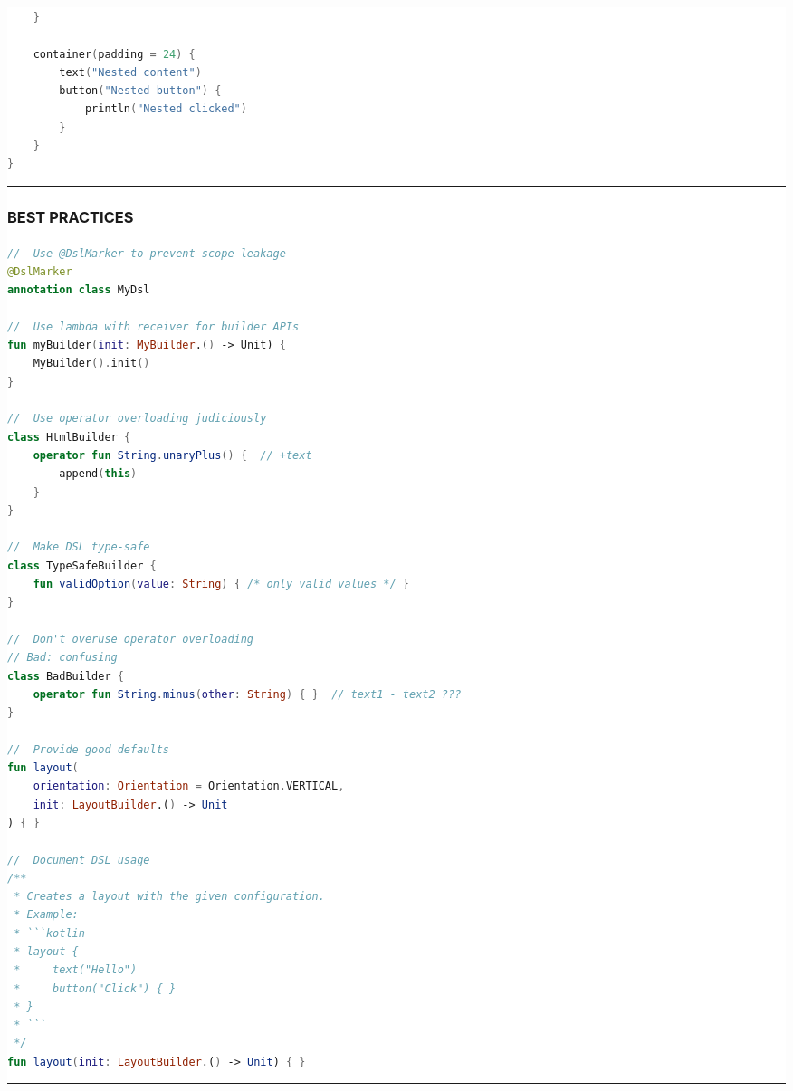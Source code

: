 ```kotlin
    }

    container(padding = 24) {
        text("Nested content")
        button("Nested button") {
            println("Nested clicked")
        }
    }
}
```

---

### BEST PRACTICES

```kotlin
//  Use @DslMarker to prevent scope leakage
@DslMarker
annotation class MyDsl

//  Use lambda with receiver for builder APIs
fun myBuilder(init: MyBuilder.() -> Unit) {
    MyBuilder().init()
}

//  Use operator overloading judiciously
class HtmlBuilder {
    operator fun String.unaryPlus() {  // +text
        append(this)
    }
}

//  Make DSL type-safe
class TypeSafeBuilder {
    fun validOption(value: String) { /* only valid values */ }
}

//  Don't overuse operator overloading
// Bad: confusing
class BadBuilder {
    operator fun String.minus(other: String) { }  // text1 - text2 ???
}

//  Provide good defaults
fun layout(
    orientation: Orientation = Orientation.VERTICAL,
    init: LayoutBuilder.() -> Unit
) { }

//  Document DSL usage
/**
 * Creates a layout with the given configuration.
 * Example:
 * ```kotlin
 * layout {
 *     text("Hello")
 *     button("Click") { }
 * }
 * ```
 */
fun layout(init: LayoutBuilder.() -> Unit) { }
```

---